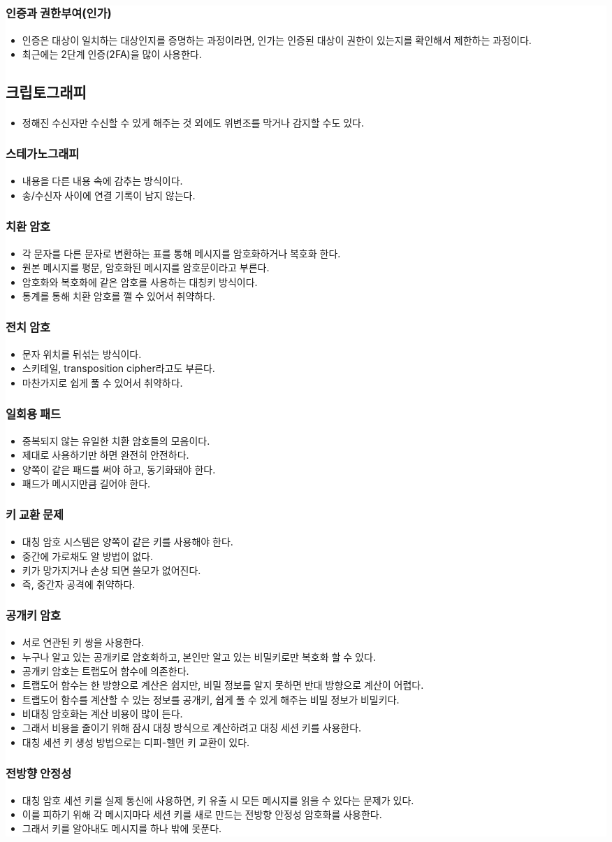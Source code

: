### 인증과 권한부여(인가)
- 인증은 대상이 일치하는 대상인지를 증명하는 과정이라면, 인가는 인증된 대상이 권한이 있는지를 확인해서 제한하는 과정이다.
- 최근에는 2단계 인증(2FA)을 많이 사용한다.
  
## 크립토그래피
- 정해진 수신자만 수신할 수 있게 해주는 것 외에도 위변조를 막거나 감지할 수도 있다.
  
### 스테가노그래피
- 내용을 다른 내용 속에 감추는 방식이다.
- 송/수신자 사이에 연결 기록이 남지 않는다.
  
### 치환 암호
- 각 문자를 다른 문자로 변환하는 표를 통해 메시지를 암호화하거나 복호화 한다.
- 원본 메시지를 평문, 암호화된 메시지를 암호문이라고 부른다.
- 암호화와 복호화에 같은 암호를 사용하는 대칭키 방식이다.
- 통계를 통해 치환 암호를 깰 수 있어서 취약하다.
  
### 전치 암호
- 문자 위치를 뒤섞는 방식이다.
- 스키테일, transposition cipher라고도 부른다.
- 마찬가지로 쉽게 풀 수 있어서 취약하다.
  
### 일회용 패드
- 중복되지 않는 유일한 치환 암호들의 모음이다.
- 제대로 사용하기만 하면 완전히 안전하다.
- 양쪽이 같은 패드를 써야 하고, 동기화돼야 한다.
- 패드가 메시지만큼 길어야 한다.
  
### 키 교환 문제
- 대칭 암호 시스템은 양쪽이 같은 키를 사용해야 한다.
- 중간에 가로채도 알 방법이 없다.
- 키가 망가지거나 손상 되면 쓸모가 없어진다.
- 즉, 중간자 공격에 취약하다.
  
### 공개키 암호
- 서로 연관된 키 쌍을 사용한다.
- 누구나 알고 있는 공개키로 암호화하고, 본인만 알고 있는 비밀키로만 복호화 할 수 있다.
- 공개키 암호는 트랩도어 함수에 의존한다.
- 트랩도어 함수는 한 방향으로 계산은 쉽지만, 비밀 정보를 알지 못하면 반대 방향으로 계산이 어렵다.
- 트랩도어 함수를 계산할 수 있는 정보를 공개키, 쉽게 풀 수 있게 해주는 비밀 정보가 비밀키다.
- 비대칭 암호화는 계산 비용이 많이 든다.
- 그래서 비용을 줄이기 위해 잠시 대칭 방식으로 계산하려고 대칭 세션 키를 사용한다.
- 대칭 세션 키 생성 방법으로는 디피-헬먼 키 교환이 있다.
  
### 전방향 안정성
- 대칭 암호 세션 키를 실제 통신에 사용하면, 키 유출 시 모든 메시지를 읽을 수 있다는 문제가 있다.
- 이를 피하기 위해 각 메시지마다 세션 키를 새로 만드는 전방향 안정성 암호화를 사용한다.
- 그래서 키를 알아내도 메시지를 하나 밖에 못푼다.
  